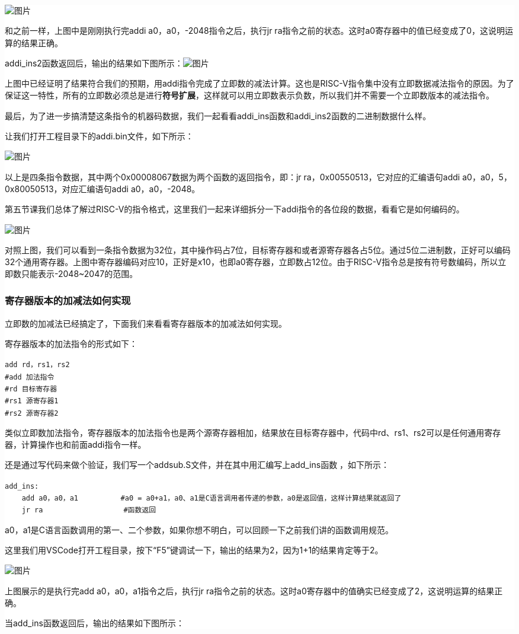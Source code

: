 ![图片](https://static001.geekbang.org/resource/image/3f/dc/3f43d6e963728b21bfd08c9bc163e2dc.jpg?wh=1920x1019)

和之前一样，上图中是刚刚执行完addi a0，a0，-2048指令之后，执行jr ra指令之前的状态。这时a0寄存器中的值已经变成了0，这说明运算的结果正确。

addi\_ins2函数返回后，输出的结果如下图所示：![图片](https://static001.geekbang.org/resource/image/06/27/06546d200160722f354545c836869927.jpg?wh=1920x1019)

上图中已经证明了结果符合我们的预期，用addi指令完成了立即数的减法计算。这也是RISC-V指令集中没有立即数据减法指令的原因。为了保证这一特性，所有的立即数必须总是进行**符号扩展**，这样就可以用立即数表示负数，所以我们并不需要一个立即数版本的减法指令。

最后，为了进一步搞清楚这条指令的机器码数据，我们一起看看addi\_ins函数和addi\_ins2函数的二进制数据什么样。

让我们打开工程目录下的addi.bin文件，如下所示：

![图片](https://static001.geekbang.org/resource/image/aa/07/aa949aecb51f43887efe64c028d9ef07.jpg?wh=1920x1019)

以上是四条指令数据，其中两个0x00008067数据为两个函数的返回指令，即：jr ra，0x00550513，它对应的汇编语句addi a0，a0，5，0x80050513，对应汇编语句addi a0，a0，-2048。

第五节课我们总体了解过RISC-V的指令格式，这里我们一起来详细拆分一下addi指令的各位段的数据，看看它是如何编码的。

![图片](https://static001.geekbang.org/resource/image/35/38/35eyy14335aaf3ca16928246byy69b38.jpg?wh=1920x1100)

对照上图，我们可以看到一条指令数据为32位，其中操作码占7位，目标寄存器和或者源寄存器各占5位。通过5位二进制数，正好可以编码32个通用寄存器。上图中寄存器编码对应10，正好是x10，也即a0寄存器，立即数占12位。由于RISC-V指令总是按有符号数编码，所以立即数只能表示-2048~2047的范围。

### 寄存器版本的加减法如何实现

立即数的加减法已经搞定了，下面我们来看看寄存器版本的加减法如何实现。

寄存器版本的加法指令的形式如下：

```plain
add rd，rs1，rs2
#add 加法指令
#rd 目标寄存器
#rs1 源寄存器1
#rs2 源寄存器2
```

类似立即数加法指令，寄存器版本的加法指令也是两个源寄存器相加，结果放在目标寄存器中，代码中rd、rs1、rs2可以是任何通用寄存器，计算操作也和前面addi指令一样。

还是通过写代码来做个验证，我们写一个addsub.S文件，并在其中用汇编写上add\_ins函数 ，如下所示：

```plain
add_ins:
    add a0，a0，a1          #a0 = a0+a1，a0、a1是C语言调用者传递的参数，a0是返回值，这样计算结果就返回了
    jr ra                   #函数返回
```

a0，a1是C语言函数调用的第一、二个参数，如果你想不明白，可以回顾一下之前我们讲的函数调用规范。

这里我们用VSCode打开工程目录，按下“F5”键调试一下，输出的结果为2，因为1+1的结果肯定等于2。

![图片](https://static001.geekbang.org/resource/image/ea/a8/ea91fdc0yy26203432e234f4fc1c3ca8.jpg?wh=1920x1018)

上图展示的是执行完add a0，a0，a1指令之后，执行jr ra指令之前的状态。这时a0寄存器中的值确实已经变成了2，这说明运算的结果正确。

当add\_ins函数返回后，输出的结果如下图所示：
